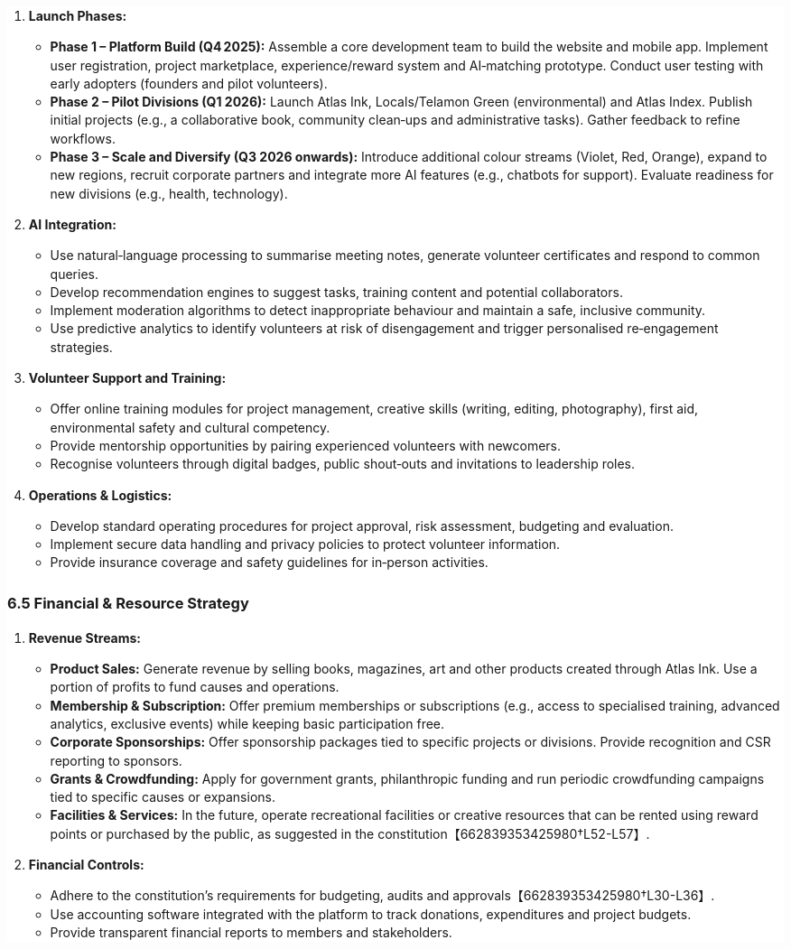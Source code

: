 1. **Launch Phases:**  
   * **Phase 1 – Platform Build (Q4 2025):** Assemble a core development team to build the website and mobile app.  Implement user registration, project marketplace, experience/reward system and AI‑matching prototype.  Conduct user testing with early adopters (founders and pilot volunteers).  
   * **Phase 2 – Pilot Divisions (Q1 2026):** Launch Atlas Ink, Locals/Telamon Green (environmental) and Atlas Index.  Publish initial projects (e.g., a collaborative book, community clean‑ups and administrative tasks).  Gather feedback to refine workflows.  
   * **Phase 3 – Scale and Diversify (Q3 2026 onwards):** Introduce additional colour streams (Violet, Red, Orange), expand to new regions, recruit corporate partners and integrate more AI features (e.g., chatbots for support).  Evaluate readiness for new divisions (e.g., health, technology).  

2. **AI Integration:**  
   * Use natural‑language processing to summarise meeting notes, generate volunteer certificates and respond to common queries.  
   * Develop recommendation engines to suggest tasks, training content and potential collaborators.  
   * Implement moderation algorithms to detect inappropriate behaviour and maintain a safe, inclusive community.  
   * Use predictive analytics to identify volunteers at risk of disengagement and trigger personalised re‑engagement strategies.

3. **Volunteer Support and Training:**  
   * Offer online training modules for project management, creative skills (writing, editing, photography), first aid, environmental safety and cultural competency.  
   * Provide mentorship opportunities by pairing experienced volunteers with newcomers.  
   * Recognise volunteers through digital badges, public shout‑outs and invitations to leadership roles.

4. **Operations & Logistics:**  
   * Develop standard operating procedures for project approval, risk assessment, budgeting and evaluation.  
   * Implement secure data handling and privacy policies to protect volunteer information.  
   * Provide insurance coverage and safety guidelines for in‑person activities.

### 6.5 Financial & Resource Strategy

1. **Revenue Streams:**  
   * **Product Sales:** Generate revenue by selling books, magazines, art and other products created through Atlas Ink.  Use a portion of profits to fund causes and operations.  
   * **Membership & Subscription:** Offer premium memberships or subscriptions (e.g., access to specialised training, advanced analytics, exclusive events) while keeping basic participation free.  
   * **Corporate Sponsorships:** Offer sponsorship packages tied to specific projects or divisions.  Provide recognition and CSR reporting to sponsors.  
   * **Grants & Crowdfunding:** Apply for government grants, philanthropic funding and run periodic crowdfunding campaigns tied to specific causes or expansions.  
   * **Facilities & Services:** In the future, operate recreational facilities or creative resources that can be rented using reward points or purchased by the public, as suggested in the constitution【662839353425980†L52-L57】.

2. **Financial Controls:**  
   * Adhere to the constitution’s requirements for budgeting, audits and approvals【662839353425980†L30-L36】.  
   * Use accounting software integrated with the platform to track donations, expenditures and project budgets.  
   * Provide transparent financial reports to members and stakeholders.
